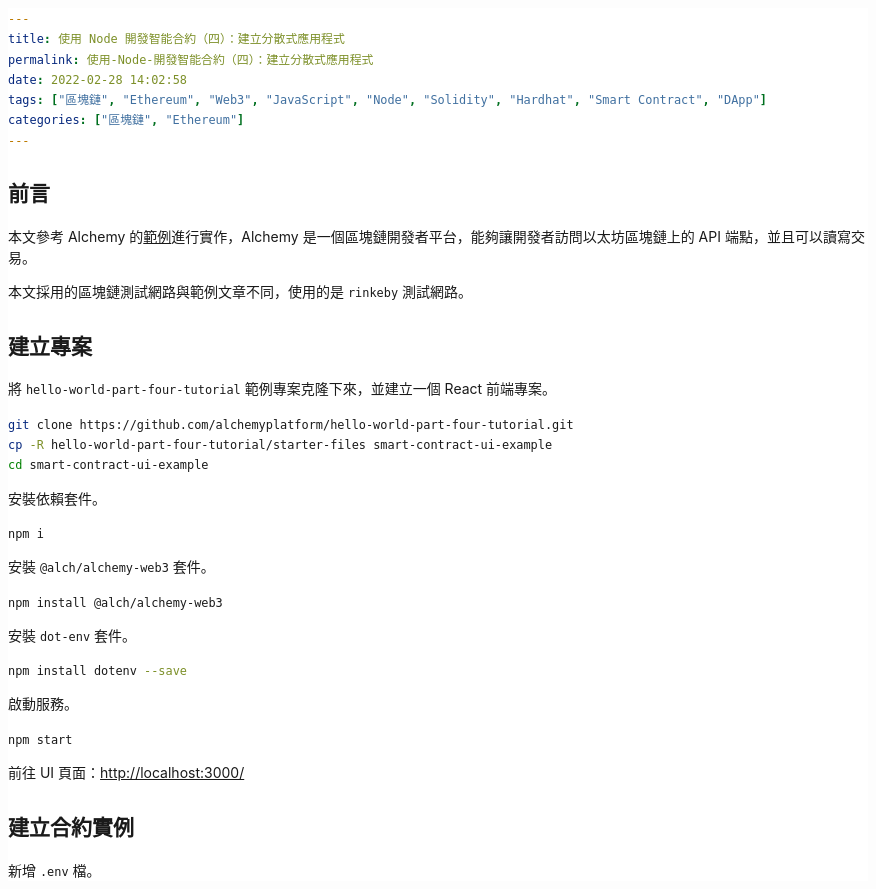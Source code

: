 ```yaml
---
title: 使用 Node 開發智能合約（四）：建立分散式應用程式
permalink: 使用-Node-開發智能合約（四）：建立分散式應用程式
date: 2022-02-28 14:02:58
tags: ["區塊鏈", "Ethereum", "Web3", "JavaScript", "Node", "Solidity", "Hardhat", "Smart Contract", "DApp"]
categories: ["區塊鏈", "Ethereum"]
---
```


## 前言

本文參考 Alchemy 的[範例](https://docs.alchemy.com/alchemy/)進行實作，Alchemy 是一個區塊鏈開發者平台，能夠讓開發者訪問以太坊區塊鏈上的 API 端點，並且可以讀寫交易。

本文採用的區塊鏈測試網路與範例文章不同，使用的是 `rinkeby` 測試網路。

## 建立專案

將 `hello-world-part-four-tutorial` 範例專案克隆下來，並建立一個 React 前端專案。

```BASH
git clone https://github.com/alchemyplatform/hello-world-part-four-tutorial.git
cp -R hello-world-part-four-tutorial/starter-files smart-contract-ui-example
cd smart-contract-ui-example
```

安裝依賴套件。

```BASH
npm i
```

安裝 `@alch/alchemy-web3` 套件。

```BASH
npm install @alch/alchemy-web3
```

安裝 `dot-env` 套件。

```BASH
npm install dotenv --save
```

啟動服務。

```BASH
npm start
```

前往 UI 頁面：<http://localhost:3000/>

## 建立合約實例

新增 `.env` 檔。
